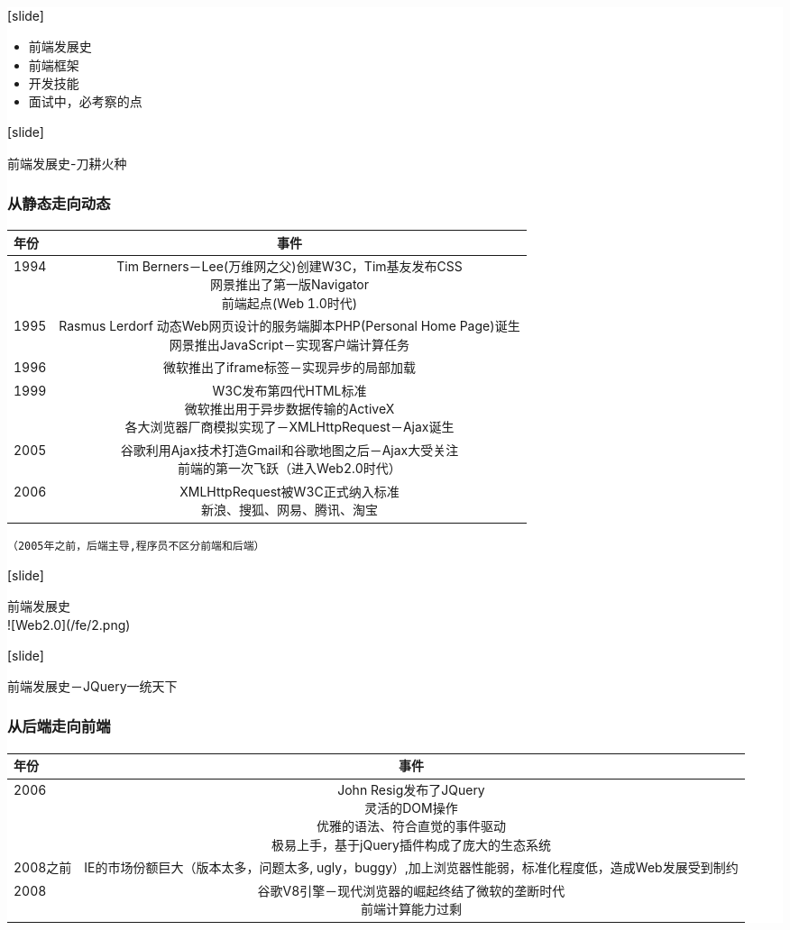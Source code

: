 [slide]
* 前端发展史
* 前端框架
* 开发技能
* 面试中，必考察的点

[slide]
<div class="title">前端发展史-刀耕火种</div>

### 从静态走向动态
| 年份 | 事件 |
:-------|:------:|
|1994|Tim Berners－Lee(万维网之父)创建W3C，Tim基友发布CSS<br />网景推出了第一版Navigator<br />前端起点(Web 1.0时代)|
|1995|Rasmus Lerdorf 动态Web网页设计的服务端脚本PHP(Personal Home Page)诞生<br />网景推出JavaScript－实现客户端计算任务|
|1996|微软推出了iframe标签－实现异步的局部加载|
|1999|W3C发布第四代HTML标准<br/>微软推出用于异步数据传输的ActiveX<br/>各大浏览器厂商模拟实现了－XMLHttpRequest－Ajax诞生|
|2005|谷歌利用Ajax技术打造Gmail和谷歌地图之后－Ajax大受关注<br/>前端的第一次飞跃（进入Web2.0时代）|
|2006|XMLHttpRequest被W3C正式纳入标准<br/>新浪、搜狐、网易、腾讯、淘宝|

`（2005年之前，后端主导,程序员不区分前端和后端）`

[slide]
<div class="title">前端发展史</div>
![Web2.0](/fe/2.png)

[slide]
<div class="title">前端发展史－JQuery一统天下</div>

### 从后端走向前端
| 年份 | 事件 |
:-------|:------:|
|2006|John Resig发布了JQuery<br />灵活的DOM操作<br />优雅的语法、符合直觉的事件驱动<br />极易上手，基于jQuery插件构成了庞大的生态系统|
|2008之前|IE的市场份额巨大（版本太多，问题太多, ugly，buggy）,加上浏览器性能弱，标准化程度低，造成Web发展受到制约|
|2008|谷歌V8引擎－现代浏览器的崛起终结了微软的垄断时代<br />前端计算能力过剩|
